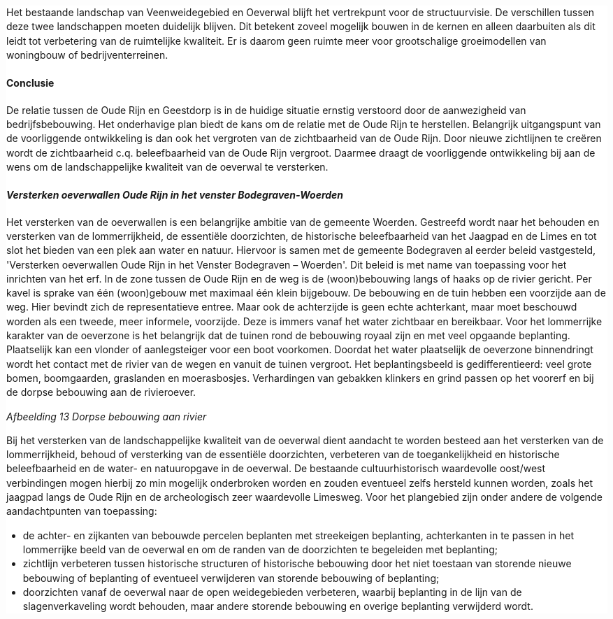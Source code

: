 
Het bestaande landschap van Veenweidegebied en Oeverwal blijft het vertrekpunt voor de structuurvisie. De verschillen tussen deze twee landschappen moeten duidelijk blijven. Dit betekent zoveel mogelijk bouwen in de kernen en alleen daarbuiten als dit leidt tot verbetering van de ruimtelijke kwaliteit. Er is daarom geen ruimte meer voor grootschalige groeimodellen van woningbouw of bedrijventerreinen.

#### **Conclusie**

De relatie tussen de Oude Rijn en Geestdorp is in de huidige situatie ernstig verstoord door de aanwezigheid van bedrijfsbebouwing. Het onderhavige plan biedt de kans om de relatie met de Oude Rijn te herstellen. Belangrijk uitgangspunt van de voorliggende ontwikkeling is dan ook het vergroten van de zichtbaarheid van de Oude Rijn. Door nieuwe zichtlijnen te creëren wordt de zichtbaarheid c.q. beleefbaarheid van de Oude Rijn vergroot. Daarmee draagt de voorliggende ontwikkeling bij aan de wens om de landschappelijke kwaliteit van de oeverwal te versterken.

#### *Versterken oeverwallen Oude Rijn in het venster Bodegraven-Woerden*

Het versterken van de oeverwallen is een belangrijke ambitie van de gemeente Woerden. Gestreefd wordt naar het behouden en versterken van de lommerrijkheid, de essentiële doorzichten, de historische beleefbaarheid van het Jaagpad en de Limes en tot slot het bieden van een plek aan water en natuur. Hiervoor is samen met de gemeente Bodegraven al eerder beleid vastgesteld, 'Versterken oeverwallen Oude Rijn in het Venster Bodegraven – Woerden'. Dit beleid is met name van toepassing voor het inrichten van het erf. In de zone tussen de Oude Rijn en de weg is de (woon)bebouwing langs of haaks op de rivier gericht. Per kavel is sprake van één (woon)gebouw met maximaal één klein bijgebouw. De bebouwing en de tuin hebben een voorzijde aan de weg. Hier bevindt zich de representatieve entree. Maar ook de achterzijde is geen echte achterkant, maar moet beschouwd worden als een tweede, meer informele, voorzijde. Deze is immers vanaf het water zichtbaar en bereikbaar. Voor het lommerrijke karakter van de oeverzone is het belangrijk dat de tuinen rond de bebouwing royaal zijn en met veel opgaande beplanting. Plaatselijk kan een vlonder of aanlegsteiger voor een boot voorkomen. Doordat het water plaatselijk de oeverzone binnendringt wordt het contact met de rivier van de wegen en vanuit de tuinen vergroot. Het beplantingsbeeld is gedifferentieerd: veel grote bomen, boomgaarden, graslanden en moerasbosjes. Verhardingen van gebakken klinkers en grind passen op het voorerf en bij de dorpse bebouwing aan de rivieroever.

*Afbeelding 13 Dorpse bebouwing aan rivier*

Bij het versterken van de landschappelijke kwaliteit van de oeverwal dient aandacht te worden besteed aan het versterken van de lommerrijkheid, behoud of versterking van de essentiële doorzichten, verbeteren van de toegankelijkheid en historische beleefbaarheid en de water- en natuuropgave in de oeverwal. De bestaande cultuurhistorisch waardevolle oost/west verbindingen mogen hierbij zo min mogelijk onderbroken worden en zouden eventueel zelfs hersteld kunnen worden, zoals het jaagpad langs de Oude Rijn en de archeologisch zeer waardevolle Limesweg. Voor het plangebied zijn onder andere de volgende aandachtpunten van toepassing:

- de achter- en zijkanten van bebouwde percelen beplanten met streekeigen beplanting, achterkanten in te passen in het lommerrijke beeld van de oeverwal en om de randen van de doorzichten te begeleiden met beplanting;
- zichtlijn verbeteren tussen historische structuren of historische bebouwing door het niet toestaan van storende nieuwe bebouwing of beplanting of eventueel verwijderen van storende bebouwing of beplanting;
- doorzichten vanaf de oeverwal naar de open weidegebieden verbeteren, waarbij beplanting in de lijn van de slagenverkaveling wordt behouden, maar andere storende bebouwing en overige beplanting verwijderd wordt.
